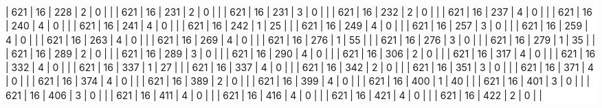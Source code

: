 | 621        | 16               | 228     | 2                      | 0     |       |
| 621        | 16               | 231     | 2                      | 0     |       |
| 621        | 16               | 231     | 3                      | 0     |       |
| 621        | 16               | 232     | 2                      | 0     |       |
| 621        | 16               | 237     | 4                      | 0     |       |
| 621        | 16               | 240     | 4                      | 0     |       |
| 621        | 16               | 241     | 4                      | 0     |       |
| 621        | 16               | 242     | 1                      | 25    |       |
| 621        | 16               | 249     | 4                      | 0     |       |
| 621        | 16               | 257     | 3                      | 0     |       |
| 621        | 16               | 259     | 4                      | 0     |       |
| 621        | 16               | 263     | 4                      | 0     |       |
| 621        | 16               | 269     | 4                      | 0     |       |
| 621        | 16               | 276     | 1                      | 55    |       |
| 621        | 16               | 276     | 3                      | 0     |       |
| 621        | 16               | 279     | 1                      | 35    |       |
| 621        | 16               | 289     | 2                      | 0     |       |
| 621        | 16               | 289     | 3                      | 0     |       |
| 621        | 16               | 290     | 4                      | 0     |       |
| 621        | 16               | 306     | 2                      | 0     |       |
| 621        | 16               | 317     | 4                      | 0     |       |
| 621        | 16               | 332     | 4                      | 0     |       |
| 621        | 16               | 337     | 1                      | 27    |       |
| 621        | 16               | 337     | 4                      | 0     |       |
| 621        | 16               | 342     | 2                      | 0     |       |
| 621        | 16               | 351     | 3                      | 0     |       |
| 621        | 16               | 371     | 4                      | 0     |       |
| 621        | 16               | 374     | 4                      | 0     |       |
| 621        | 16               | 389     | 2                      | 0     |       |
| 621        | 16               | 399     | 4                      | 0     |       |
| 621        | 16               | 400     | 1                      | 40    |       |
| 621        | 16               | 401     | 3                      | 0     |       |
| 621        | 16               | 406     | 3                      | 0     |       |
| 621        | 16               | 411     | 4                      | 0     |       |
| 621        | 16               | 416     | 4                      | 0     |       |
| 621        | 16               | 421     | 4                      | 0     |       |
| 621        | 16               | 422     | 2                      | 0     |       |